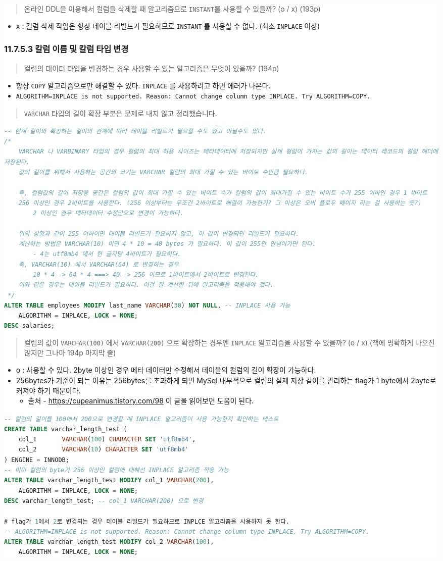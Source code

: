> 온라인 DDL을 이용해서 컬럼을 삭제할 때 알고리즘으로 `INSTANT`를 사용할 수 있을까? (o / x) (193p)
>
- x : 컬럼 삭제 작업은 항상 테이블 리빌드가 필요하므로 `INSTANT` 를 사용할 수 없다. (최소 `INPLACE` 이상)

### 11.7.5.3 칼럼 이름 및 칼럼 타입 변경

> 컬럼의 데이터 타입을 변경하는 경우 사용할 수 있는 알고리즘은 무엇이 있을까? (194p)
>
- 항상 `COPY` 알고리즘으로만 해결할 수 있다. `INPLACE` 를 사용하려고 하면 에러가 나온다.
- `ALGORITHM=INPLACE is not supported. Reason: Cannot change column type INPLACE. Try ALGORITHM=COPY.`

> `VARCHAR` 타입의 길이 확장 부분은 문제로 내지 않고 정리했습니다.
>

```sql
-- 현재 길이와 확장하는 길이의 관계에 따라 테이블 리빌드가 필요할 수도 있고 아닐수도 있다.
/*
    VARCHAR 나 VARBINARY 타입의 경우 컬럼의 최대 허용 사이즈는 메타데이터에 저장되지만 실제 컬럼이 가지는 값의 길이는 데이터 레코드의 컬럼 헤더에 저장된다.
    값의 길이를 위해서 사용하는 공간의 크기는 VARCHAR 컬럼의 최대 가질 수 있는 바이트 수만큼 필요하다.

    즉, 컬럼값의 길이 저장용 공간은 컬럼의 값이 최대 가질 수 있는 바이트 수가 칼럼의 값이 최대가질 수 있는 바이트 수가 255 이하인 경우 1 바이트
    256 이상인 경우 2바이트를 사용한다. (256 이상부터는 무조건 2바이트로 해결이 가능한가? 그 이상은 오버 플로우 페이지 라는 걸 사용하는 듯?)
		2 이상인 경우 메타데이터 수정만으로 변경이 가능하다.

    위의 상황과 같이 255 이하이면 테이블 리빌드가 필요하지 않고, 이 값이 변경되면 리빌드가 필요하다.
    계산하는 방법은 VARCHAR(10) 이면 4 * 10 = 40 bytes 가 필요하다. 이 값이 255만 안넘어가면 된다.
        - 4는 utf8mb4 에서 한 글자당 4바이트가 필요하다.
    즉, VARCHAR(10) 에서 VARCHAR(64) 로 변경하는 경우
        10 * 4 -> 64 * 4 ===> 40 -> 256 이므로 1바이트에서 2바이트로 변경된다.
    이와 같은 경우는 테이블 리빌드가 필요하다. 이걸 잘 계산한 뒤에 알고리즘을 적용해야 겠다.
 */
ALTER TABLE employees MODIFY last_name VARCHAR(30) NOT NULL, -- INPLACE 사용 가능
    ALGORITHM = INPLACE, LOCK = NONE;
DESC salaries;
```

> 컬럼의 값이 `VARCHAR(100)` 에서 `VARCHAR(200)` 으로 확장하는 경우엔 `INPLACE` 알고리즘을 사용할 수 있을까? (o / x) (책에 명확하게 나오진 않지만 그나마 194p 마지막 줄)
>
- o : 사용할 수 있다. 2byte 이상인 경우 메타 데이터만 수정해서 테이블의 컬럼의 길이 확장이 가능하다.
- 256bytes가 기준이 되는 이유는 256bytes를 초과하게 되면 MySql 내부적으로 컬럼의 실제 저장 길이를 관리하는 flag가 1 byte에서 2byte로 커져야 하기 때문이다.
    - 출처 - https://cupeanimus.tistory.com/98 이 글을 읽어보면 도움이 된다.

```sql
-- 컬럼의 길이를 100에서 200으로 변경할 때 INPLACE 알고리즘이 사용 가능한지 확인하는 테스트
CREATE TABLE varchar_length_test (
    col_1       VARCHAR(100) CHARACTER SET 'utf8mb4',
    col_2       VARCHAR(10) CHARACTER SET 'utf8mb4'
) ENGINE = INNODB;
-- 이미 컬럼의 byte가 256 이상인 컬럼에 대해선 INPLACE 알고리즘 적용 가능
ALTER TABLE varchar_length_test MODIFY col_1 VARCHAR(200),
    ALGORITHM = INPLACE, LOCK = NONE;
DESC varchar_length_test; -- col_1 VARCHAR(200) 으로 변경

# flag가 1에서 2로 변경되는 경우 테이블 리빌드가 필요하므로 INPLCE 알고리즘을 사용하지 못 한다.
-- ALGORITHM=INPLACE is not supported. Reason: Cannot change column type INPLACE. Try ALGORITHM=COPY.
ALTER TABLE varchar_length_test MODIFY col_2 VARCHAR(100),
    ALGORITHM = INPLACE, LOCK = NONE;
```
